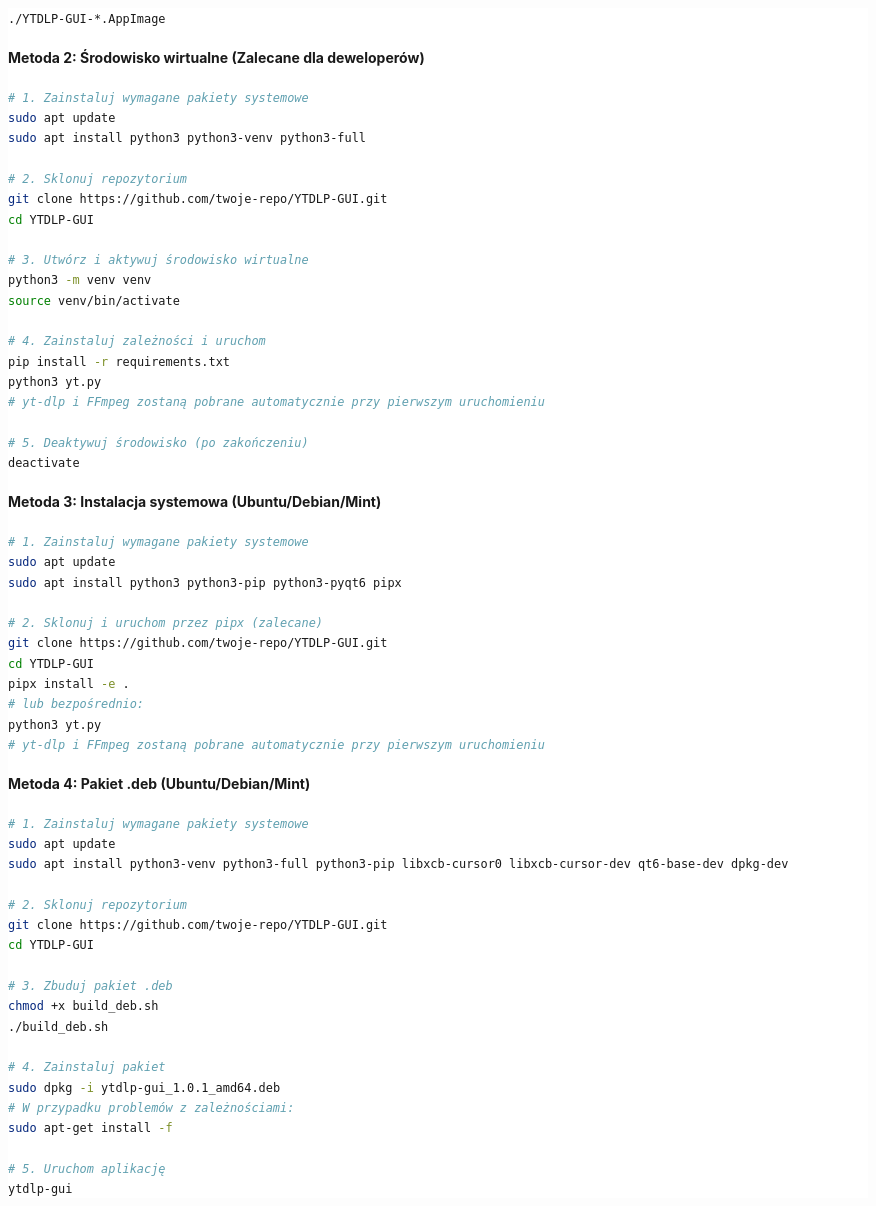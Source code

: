 ```bash
./YTDLP-GUI-*.AppImage
```

#### Metoda 2: Środowisko wirtualne (Zalecane dla deweloperów)
```bash
# 1. Zainstaluj wymagane pakiety systemowe
sudo apt update
sudo apt install python3 python3-venv python3-full

# 2. Sklonuj repozytorium
git clone https://github.com/twoje-repo/YTDLP-GUI.git
cd YTDLP-GUI

# 3. Utwórz i aktywuj środowisko wirtualne
python3 -m venv venv
source venv/bin/activate

# 4. Zainstaluj zależności i uruchom
pip install -r requirements.txt
python3 yt.py
# yt-dlp i FFmpeg zostaną pobrane automatycznie przy pierwszym uruchomieniu

# 5. Deaktywuj środowisko (po zakończeniu)
deactivate
```

#### Metoda 3: Instalacja systemowa (Ubuntu/Debian/Mint)
```bash
# 1. Zainstaluj wymagane pakiety systemowe
sudo apt update
sudo apt install python3 python3-pip python3-pyqt6 pipx

# 2. Sklonuj i uruchom przez pipx (zalecane)
git clone https://github.com/twoje-repo/YTDLP-GUI.git
cd YTDLP-GUI
pipx install -e .
# lub bezpośrednio:
python3 yt.py
# yt-dlp i FFmpeg zostaną pobrane automatycznie przy pierwszym uruchomieniu
```

#### Metoda 4: Pakiet .deb (Ubuntu/Debian/Mint)
```bash
# 1. Zainstaluj wymagane pakiety systemowe
sudo apt update
sudo apt install python3-venv python3-full python3-pip libxcb-cursor0 libxcb-cursor-dev qt6-base-dev dpkg-dev

# 2. Sklonuj repozytorium
git clone https://github.com/twoje-repo/YTDLP-GUI.git
cd YTDLP-GUI

# 3. Zbuduj pakiet .deb
chmod +x build_deb.sh
./build_deb.sh

# 4. Zainstaluj pakiet
sudo dpkg -i ytdlp-gui_1.0.1_amd64.deb
# W przypadku problemów z zależnościami:
sudo apt-get install -f

# 5. Uruchom aplikację
ytdlp-gui
```